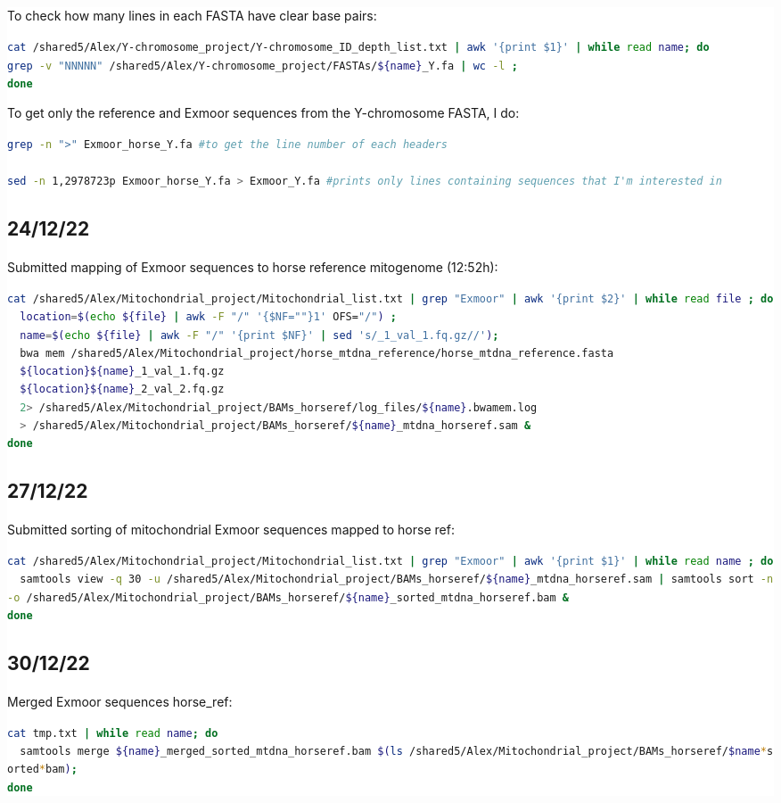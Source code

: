 To check how many lines in each FASTA have clear base pairs:
```bash
cat /shared5/Alex/Y-chromosome_project/Y-chromosome_ID_depth_list.txt | awk '{print $1}' | while read name; do
grep -v "NNNNN" /shared5/Alex/Y-chromosome_project/FASTAs/${name}_Y.fa | wc -l ;
done
```

To get only the reference and Exmoor sequences from the Y-chromosome FASTA, I do:
```bash
grep -n ">" Exmoor_horse_Y.fa #to get the line number of each headers

sed -n 1,2978723p Exmoor_horse_Y.fa > Exmoor_Y.fa #prints only lines containing sequences that I'm interested in
```


## 24/12/22
Submitted mapping of Exmoor sequences to horse reference mitogenome (12:52h):
```bash
cat /shared5/Alex/Mitochondrial_project/Mitochondrial_list.txt | grep "Exmoor" | awk '{print $2}' | while read file ; do
  location=$(echo ${file} | awk -F "/" '{$NF=""}1' OFS="/") ;
  name=$(echo ${file} | awk -F "/" '{print $NF}' | sed 's/_1_val_1.fq.gz//');
  bwa mem /shared5/Alex/Mitochondrial_project/horse_mtdna_reference/horse_mtdna_reference.fasta
  ${location}${name}_1_val_1.fq.gz
  ${location}${name}_2_val_2.fq.gz
  2> /shared5/Alex/Mitochondrial_project/BAMs_horseref/log_files/${name}.bwamem.log
  > /shared5/Alex/Mitochondrial_project/BAMs_horseref/${name}_mtdna_horseref.sam &
done
```


## 27/12/22
Submitted sorting of mitochondrial Exmoor sequences mapped to horse ref:
```bash
cat /shared5/Alex/Mitochondrial_project/Mitochondrial_list.txt | grep "Exmoor" | awk '{print $1}' | while read name ; do
  samtools view -q 30 -u /shared5/Alex/Mitochondrial_project/BAMs_horseref/${name}_mtdna_horseref.sam | samtools sort -n -o /shared5/Alex/Mitochondrial_project/BAMs_horseref/${name}_sorted_mtdna_horseref.bam &
done
```

## 30/12/22
Merged Exmoor sequences horse_ref:
```bash
cat tmp.txt | while read name; do
  samtools merge ${name}_merged_sorted_mtdna_horseref.bam $(ls /shared5/Alex/Mitochondrial_project/BAMs_horseref/$name*sorted*bam);
done
```
